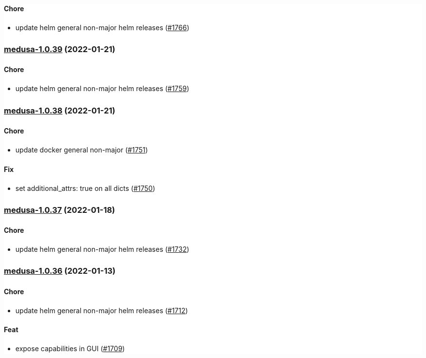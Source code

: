 #### Chore

* update helm general non-major helm releases ([#1766](https://github.com/truecharts/apps/issues/1766))



<a name="medusa-1.0.39"></a>
### [medusa-1.0.39](https://github.com/truecharts/apps/compare/medusa-1.0.38...medusa-1.0.39) (2022-01-21)

#### Chore

* update helm general non-major helm releases ([#1759](https://github.com/truecharts/apps/issues/1759))



<a name="medusa-1.0.38"></a>
### [medusa-1.0.38](https://github.com/truecharts/apps/compare/medusa-1.0.37...medusa-1.0.38) (2022-01-21)

#### Chore

* update docker general non-major ([#1751](https://github.com/truecharts/apps/issues/1751))

#### Fix

* set additional_attrs: true on all dicts ([#1750](https://github.com/truecharts/apps/issues/1750))



<a name="medusa-1.0.37"></a>
### [medusa-1.0.37](https://github.com/truecharts/apps/compare/medusa-1.0.36...medusa-1.0.37) (2022-01-18)

#### Chore

* update helm general non-major helm releases ([#1732](https://github.com/truecharts/apps/issues/1732))



<a name="medusa-1.0.36"></a>
### [medusa-1.0.36](https://github.com/truecharts/apps/compare/medusa-1.0.35...medusa-1.0.36) (2022-01-13)

#### Chore

* update helm general non-major helm releases ([#1712](https://github.com/truecharts/apps/issues/1712))

#### Feat

* expose capabilities in GUI ([#1709](https://github.com/truecharts/apps/issues/1709))


